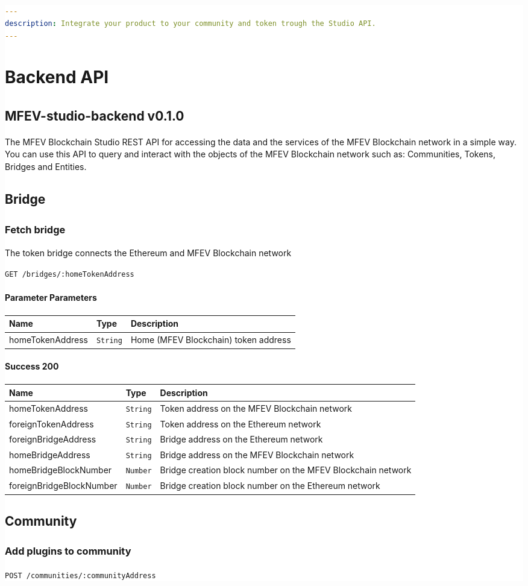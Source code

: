 ```yaml
---
description: Integrate your product to your community and token trough the Studio API.
---
```


# Backend API

## MFEV-studio-backend v0.1.0

The MFEV Blockchain Studio REST API for accessing the data and the services of the MFEV Blockchain network in a simple way. You can use this API to query and interact with the objects of the MFEV Blockchain network such as: Communities, Tokens, Bridges and Entities.

## Bridge

### Fetch bridge

The token bridge connects the Ethereum and MFEV Blockchain network

```text
GET /bridges/:homeTokenAddress
```

#### Parameter Parameters

| Name             | Type     | Description                            |
| :--------------- | :------- | :------------------------------------- |
| homeTokenAddress | `String` | Home \(MFEV Blockchain\) token address |

#### Success 200

| Name                     | Type     | Description                                                 |
| :----------------------- | :------- | :---------------------------------------------------------- |
| homeTokenAddress         | `String` | Token address on the MFEV Blockchain network                |
| foreignTokenAddress      | `String` | Token address on the Ethereum network                       |
| foreignBridgeAddress     | `String` | Bridge address on the Ethereum network                      |
| homeBridgeAddress        | `String` | Bridge address on the MFEV Blockchain network               |
| homeBridgeBlockNumber    | `Number` | Bridge creation block number on the MFEV Blockchain network |
| foreignBridgeBlockNumber | `Number` | Bridge creation block number on the Ethereum network        |

## Community

### Add plugins to community

```
POST /communities/:communityAddress
```
